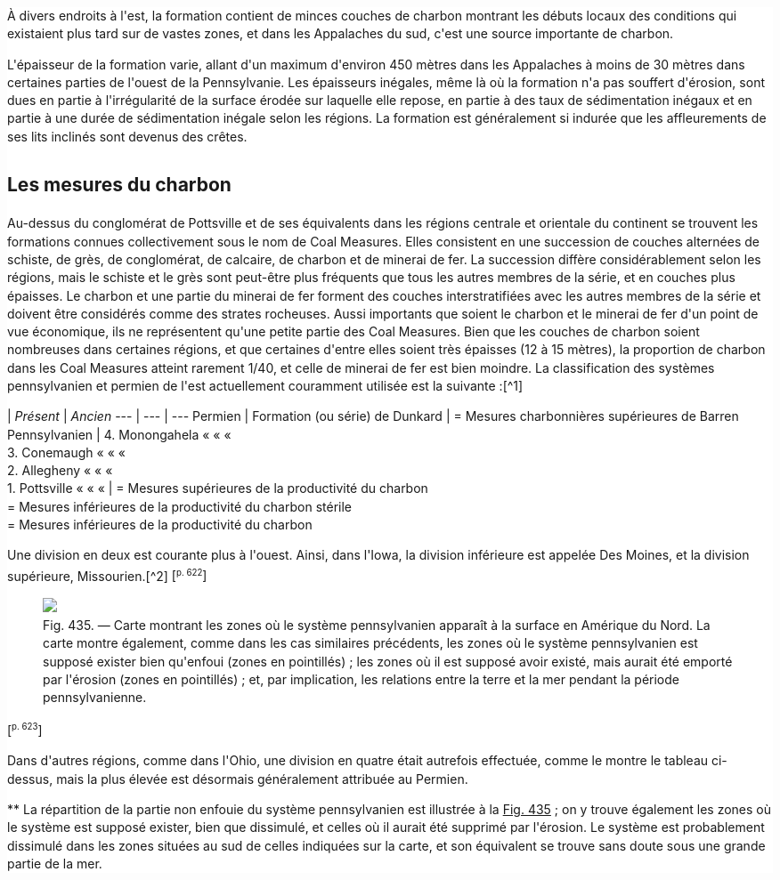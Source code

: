 À divers endroits à l'est, la formation contient de minces couches de charbon montrant les débuts locaux des conditions qui existaient plus tard sur de vastes zones, et dans les Appalaches du sud, c'est une source importante de charbon.

L'épaisseur de la formation varie, allant d'un maximum d'environ 450 mètres dans les Appalaches à moins de 30 mètres dans certaines parties de l'ouest de la Pennsylvanie. Les épaisseurs inégales, même là où la formation n'a pas souffert d'érosion, sont dues en partie à l'irrégularité de la surface érodée sur laquelle elle repose, en partie à des taux de sédimentation inégaux et en partie à une durée de sédimentation inégale selon les régions. La formation est généralement si indurée que les affleurements de ses lits inclinés sont devenus des crêtes.

## Les mesures du charbon

Au-dessus du conglomérat de Pottsville et de ses équivalents dans les régions centrale et orientale du continent se trouvent les formations connues collectivement sous le nom de Coal Measures. Elles consistent en une succession de couches alternées de schiste, de grès, de conglomérat, de calcaire, de charbon et de minerai de fer. La succession diffère considérablement selon les régions, mais le schiste et le grès sont peut-être plus fréquents que tous les autres membres de la série, et en couches plus épaisses. Le charbon et une partie du minerai de fer forment des couches interstratifiées avec les autres membres de la série et doivent être considérés comme des strates rocheuses. Aussi importants que soient le charbon et le minerai de fer d'un point de vue économique, ils ne représentent qu'une petite partie des Coal Measures. Bien que les couches de charbon soient nombreuses dans certaines régions, et que certaines d'entre elles soient très épaisses (12 à 15 mètres), la proportion de charbon dans les Coal Measures atteint rarement 1/40, et celle de minerai de fer est bien moindre. La classification des systèmes pennsylvanien et permien de l'est actuellement couramment utilisée est la suivante :[^1]

| _Présent_ | _Ancien_
--- | --- | ---
Permien | Formation (ou série) de Dunkard | = Mesures charbonnières supérieures de Barren
Pennsylvanien | 4. Monongahela « « « <br> 3. Conemaugh « « « <br> 2. Allegheny « « « <br> 1. Pottsville « « « | = Mesures supérieures de la productivité du charbon<br>= Mesures inférieures de la productivité du charbon stérile<br>= Mesures inférieures de la productivité du charbon<br> 

Une division en deux est courante plus à l'ouest. Ainsi, dans l'Iowa, la division inférieure est appelée Des Moines, et la division supérieure, Missourien.[^2] <span id="p622">[<sup><small>p. 622</small></sup>]</span>

<figure id="Figure_435" class="image urantiapedia">
<img src="/image/book/Thomas_C_Chamberlin_and_Rollin_D_Salisbury/A_College_Textbook_of_Geology/435.jpg">
<figcaption>Fig. 435. — Carte montrant les zones où le système pennsylvanien apparaît à la surface en Amérique du Nord. La carte montre également, comme dans les cas similaires précédents, les zones où le système pennsylvanien est supposé exister bien qu'enfoui (zones en pointillés) ; les zones où il est supposé avoir existé, mais aurait été emporté par l'érosion (zones en pointillés) ; et, par implication, les relations entre la terre et la mer pendant la période pennsylvanienne.
</figure>

<span id="p623">[<sup><small>p. 623</small></sup>]</span>

Dans d'autres régions, comme dans l'Ohio, une division en quatre était autrefois effectuée, comme le montre le tableau ci-dessus, mais la plus élevée est désormais généralement attribuée au Permien.

** La répartition de la partie non enfouie du système pennsylvanien est illustrée à la [Fig. 435](#Figure_435) ; on y trouve également les zones où le système est supposé exister, bien que dissimulé, et celles où il aurait été supprimé par l'érosion. Le système est probablement dissimulé dans les zones situées au sud de celles indiquées sur la carte, et son équivalent se trouve sans doute sous une grande partie de la mer.


[^3]: Hayes, Stoek, White, Campbell, Haseltine, Lane, Ashley, Bain, et TafT. 22e Ann. Rept., US Geol. Surv., Pt, III, p. 15.
[^5]: Smith, EA, Ressources en eau souterraine de l'Alabama, Geol. Surv. of Ala., 1907.
[^7]: De nombreux alliés modernes des centrales à charbon contiennent jusqu'à cinq pour cent de cendres, et quelques-uns bien plus.
[^8]: Préparé par Rollin T. Chamberlin.
[^9]: Des rapports sur le charbon ont été publiés par tous les États qui en possèdent et où des études ont été menées. Pour plus de détails locaux, voir les rapports de Pennsylvanie, de l'Ohio, du Kentucky, du Tennessee, de l'Alabama, de l'Indiana, de l'Illinois, de l'Iowa, du Missouri, de l'Arkansas, du Kansas et du Texas.
[^10]: White, West Virginia Geol. Surv., Vol.. II, p. 166.
[^11]: Ann. Rept. Ark. Geol. Surv., 1888, Vol. III.
[^12]: Géologie du bassin de Narragansett, Mono. XXXIII, US Geol. Surv.
[^14]: Surtout ceux de M. White.
[^15]: Salisbury, Jour. Geol., Vol. XIII, p. 469.
[^23]: Scudder, Bull. No. 71, US Geol. Surv., 1891, et les ouvrages qui y sont mentionnés. Brongniart, Recherches pour servir à l'histoire des Insectes Fossiles des Temps Primaires, 1894. Dawson, JW, Synopsis of the air-breathing animals of the Paleozoic in Canada up to 1894.